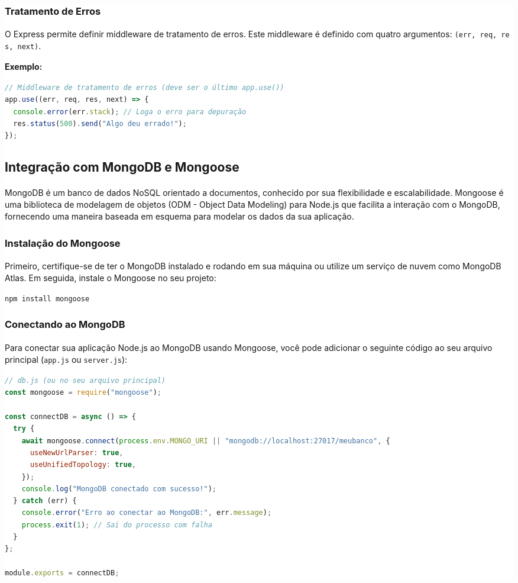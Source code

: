 ### Tratamento de Erros

O Express permite definir middleware de tratamento de erros. Este middleware é definido com quatro argumentos: `(err, req, res, next)`.

**Exemplo:**

```javascript
// Middleware de tratamento de erros (deve ser o último app.use())
app.use((err, req, res, next) => {
  console.error(err.stack); // Loga o erro para depuração
  res.status(500).send("Algo deu errado!");
});
```

## Integração com MongoDB e Mongoose

MongoDB é um banco de dados NoSQL orientado a documentos, conhecido por sua flexibilidade e escalabilidade. Mongoose é uma biblioteca de modelagem de objetos (ODM - Object Data Modeling) para Node.js que facilita a interação com o MongoDB, fornecendo uma maneira baseada em esquema para modelar os dados da sua aplicação.

### Instalação do Mongoose

Primeiro, certifique-se de ter o MongoDB instalado e rodando em sua máquina ou utilize um serviço de nuvem como MongoDB Atlas. Em seguida, instale o Mongoose no seu projeto:

```bash
npm install mongoose
```

### Conectando ao MongoDB

Para conectar sua aplicação Node.js ao MongoDB usando Mongoose, você pode adicionar o seguinte código ao seu arquivo principal (`app.js` ou `server.js`):

```javascript
// db.js (ou no seu arquivo principal)
const mongoose = require("mongoose");

const connectDB = async () => {
  try {
    await mongoose.connect(process.env.MONGO_URI || "mongodb://localhost:27017/meubanco", {
      useNewUrlParser: true,
      useUnifiedTopology: true,
    });
    console.log("MongoDB conectado com sucesso!");
  } catch (err) {
    console.error("Erro ao conectar ao MongoDB:", err.message);
    process.exit(1); // Sai do processo com falha
  }
};

module.exports = connectDB;
```
